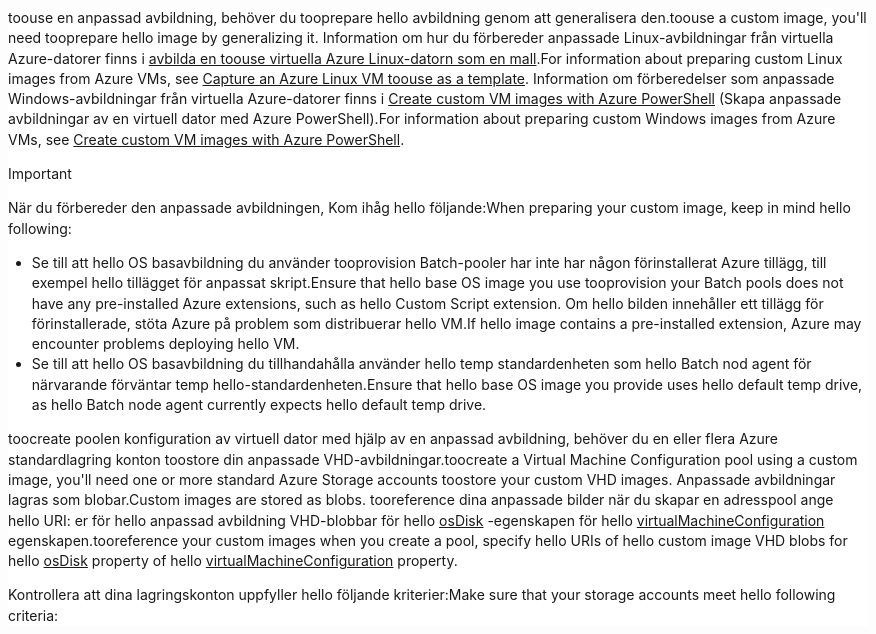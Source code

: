 <span data-ttu-id="45f30-276">toouse en anpassad avbildning, behöver du tooprepare hello avbildning genom att generalisera den.</span><span class="sxs-lookup"><span data-stu-id="45f30-276">toouse a custom image, you'll need tooprepare hello image by generalizing it.</span></span> <span data-ttu-id="45f30-277">Information om hur du förbereder anpassade Linux-avbildningar från virtuella Azure-datorer finns i [avbilda en toouse virtuella Azure Linux-datorn som en mall](../virtual-machines/linux/capture-image-nodejs.md).</span><span class="sxs-lookup"><span data-stu-id="45f30-277">For information about preparing custom Linux images from Azure VMs, see [Capture an Azure Linux VM toouse as a template](../virtual-machines/linux/capture-image-nodejs.md).</span></span> <span data-ttu-id="45f30-278">Information om förberedelser som anpassade Windows-avbildningar från virtuella Azure-datorer finns i [Create custom VM images with Azure PowerShell](../virtual-machines/windows/tutorial-custom-images.md) (Skapa anpassade avbildningar av en virtuell dator med Azure PowerShell).</span><span class="sxs-lookup"><span data-stu-id="45f30-278">For information about preparing custom Windows images from Azure VMs, see [Create custom VM images with Azure PowerShell](../virtual-machines/windows/tutorial-custom-images.md).</span></span> 

> [!IMPORTANT]
> <span data-ttu-id="45f30-279">När du förbereder den anpassade avbildningen, Kom ihåg hello följande:</span><span class="sxs-lookup"><span data-stu-id="45f30-279">When preparing your custom image, keep in mind hello following:</span></span>
> - <span data-ttu-id="45f30-280">Se till att hello OS basavbildning du använder tooprovision Batch-pooler har inte har någon förinstallerat Azure tillägg, till exempel hello tillägget för anpassat skript.</span><span class="sxs-lookup"><span data-stu-id="45f30-280">Ensure that hello base OS image you use tooprovision your Batch pools does not have any pre-installed Azure extensions, such as hello Custom Script extension.</span></span> <span data-ttu-id="45f30-281">Om hello bilden innehåller ett tillägg för förinstallerade, stöta Azure på problem som distribuerar hello VM.</span><span class="sxs-lookup"><span data-stu-id="45f30-281">If hello image contains a pre-installed extension, Azure may encounter problems deploying hello VM.</span></span>
> - <span data-ttu-id="45f30-282">Se till att hello OS basavbildning du tillhandahålla använder hello temp standardenheten som hello Batch nod agent för närvarande förväntar temp hello-standardenheten.</span><span class="sxs-lookup"><span data-stu-id="45f30-282">Ensure that hello base OS image you provide uses hello default temp drive, as hello Batch node agent currently expects hello default temp drive.</span></span>
>
>

<span data-ttu-id="45f30-283">toocreate poolen konfiguration av virtuell dator med hjälp av en anpassad avbildning, behöver du en eller flera Azure standardlagring konton toostore din anpassade VHD-avbildningar.</span><span class="sxs-lookup"><span data-stu-id="45f30-283">toocreate a Virtual Machine Configuration pool using a custom image, you'll need one or more standard Azure Storage accounts toostore your custom VHD images.</span></span> <span data-ttu-id="45f30-284">Anpassade avbildningar lagras som blobar.</span><span class="sxs-lookup"><span data-stu-id="45f30-284">Custom images are stored as blobs.</span></span> <span data-ttu-id="45f30-285">tooreference dina anpassade bilder när du skapar en adresspool ange hello URI: er för hello anpassad avbildning VHD-blobbar för hello [osDisk](https://docs.microsoft.com/rest/api/batchservice/add-a-pool-to-an-account#bk_osdisk) -egenskapen för hello [virtualMachineConfiguration](https://docs.microsoft.com/rest/api/batchservice/add-a-pool-to-an-account#bk_vmconf) egenskapen.</span><span class="sxs-lookup"><span data-stu-id="45f30-285">tooreference your custom images when you create a pool, specify hello URIs of hello custom image VHD blobs for hello [osDisk](https://docs.microsoft.com/rest/api/batchservice/add-a-pool-to-an-account#bk_osdisk) property of hello [virtualMachineConfiguration](https://docs.microsoft.com/rest/api/batchservice/add-a-pool-to-an-account#bk_vmconf) property.</span></span>

<span data-ttu-id="45f30-286">Kontrollera att dina lagringskonton uppfyller hello följande kriterier:</span><span class="sxs-lookup"><span data-stu-id="45f30-286">Make sure that your storage accounts meet hello following criteria:</span></span>   
